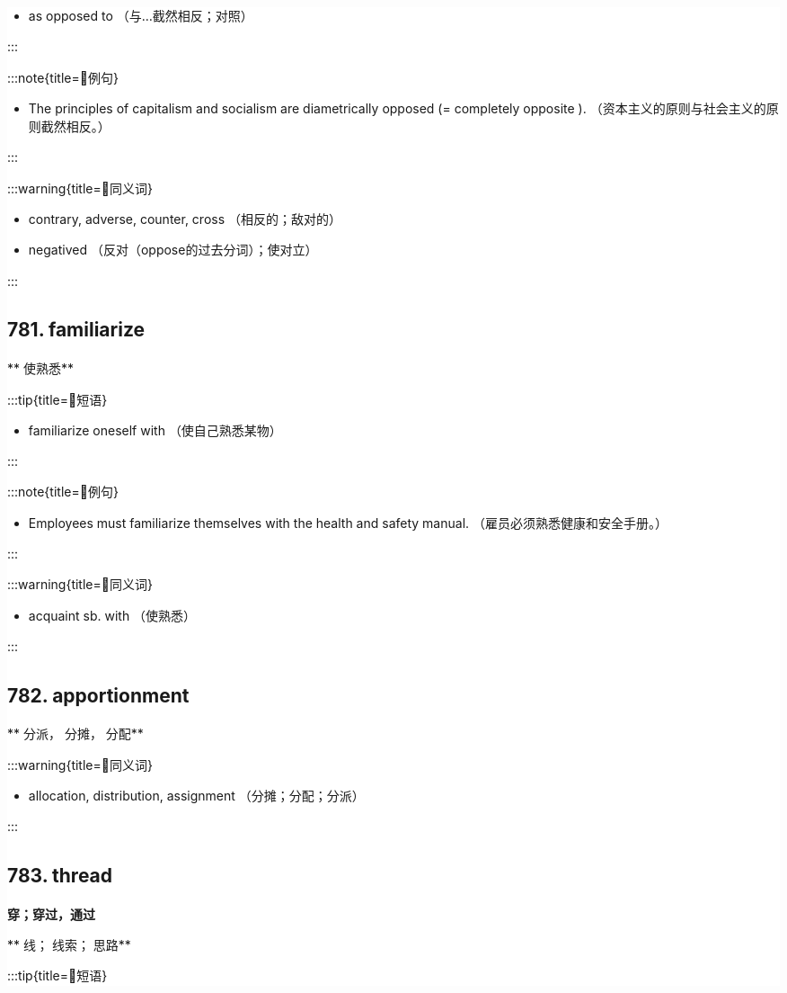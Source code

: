- as opposed to （与…截然相反；对照）

:::

:::note{title=🎤例句}

- The principles of capitalism and socialism are diametrically opposed (= completely opposite ). （资本主义的原则与社会主义的原则截然相反。）

:::

:::warning{title=🤔同义词}

- contrary, adverse, counter, cross （相反的；敌对的）

- negatived （反对（oppose的过去分词）；使对立）

:::


## 781. familiarize

** 使熟悉**

:::tip{title=🤩短语}

- familiarize oneself with （使自己熟悉某物）

:::

:::note{title=🎤例句}

- Employees must familiarize themselves with the health and safety manual. （雇员必须熟悉健康和安全手册。）

:::

:::warning{title=🤔同义词}

- acquaint sb. with （使熟悉）

:::


## 782. apportionment

** 分派， 分摊， 分配**

:::warning{title=🤔同义词}

- allocation, distribution, assignment （分摊；分配；分派）

:::


## 783. thread

**穿；穿过，通过**

** 线； 线索； 思路**

:::tip{title=🤩短语}
